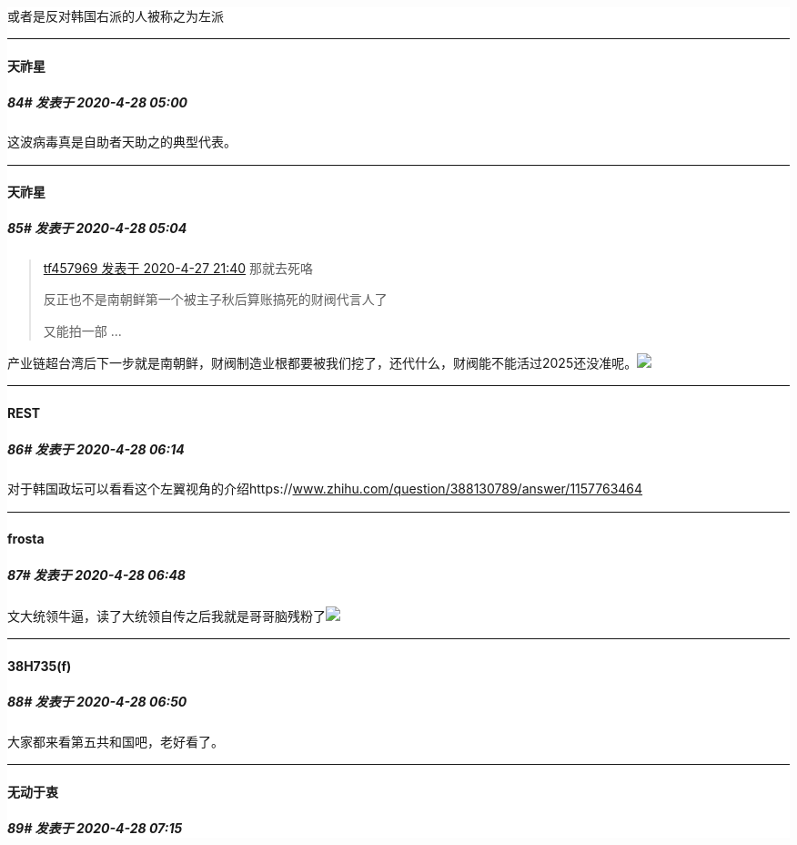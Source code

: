 或者是反对韩国右派的人被称之为左派


-----

####  天祚星  
##### 84#       发表于 2020-4-28 05:00


这波病毒真是自助者天助之的典型代表。


-----

####  天祚星  
##### 85#       发表于 2020-4-28 05:04


<blockquote><a href="httphttps://bbs.saraba1st.com/2b/forum.php?mod=redirect&amp;goto=findpost&amp;pid=47227630&amp;ptid=1930485" target="_blank">tf457969 发表于 2020-4-27 21:40</a>
那就去死咯

反正也不是南朝鲜第一个被主子秋后算账搞死的财阀代言人了

又能拍一部 ...</blockquote>
产业链超台湾后下一步就是南朝鲜，财阀制造业根都要被我们挖了，还代什么，财阀能不能活过2025还没准呢。<img src="https://static.saraba1st.com/image/smiley/face2017/053.png" referrerpolicy="no-referrer">


-----

####  REST  
##### 86#       发表于 2020-4-28 06:14


对于韩国政坛可以看看这个左翼视角的介绍https://www.zhihu.com/question/388130789/answer/1157763464


-----

####  frosta  
##### 87#       发表于 2020-4-28 06:48


文大统领牛逼，读了大统领自传之后我就是哥哥脑残粉了<img src="https://static.saraba1st.com/image/smiley/face2017/037.png" referrerpolicy="no-referrer">


-----

####  38H735(f)  
##### 88#       发表于 2020-4-28 06:50


大家都来看第五共和国吧，老好看了。


-----

####  无动于衷  
##### 89#       发表于 2020-4-28 07:15
